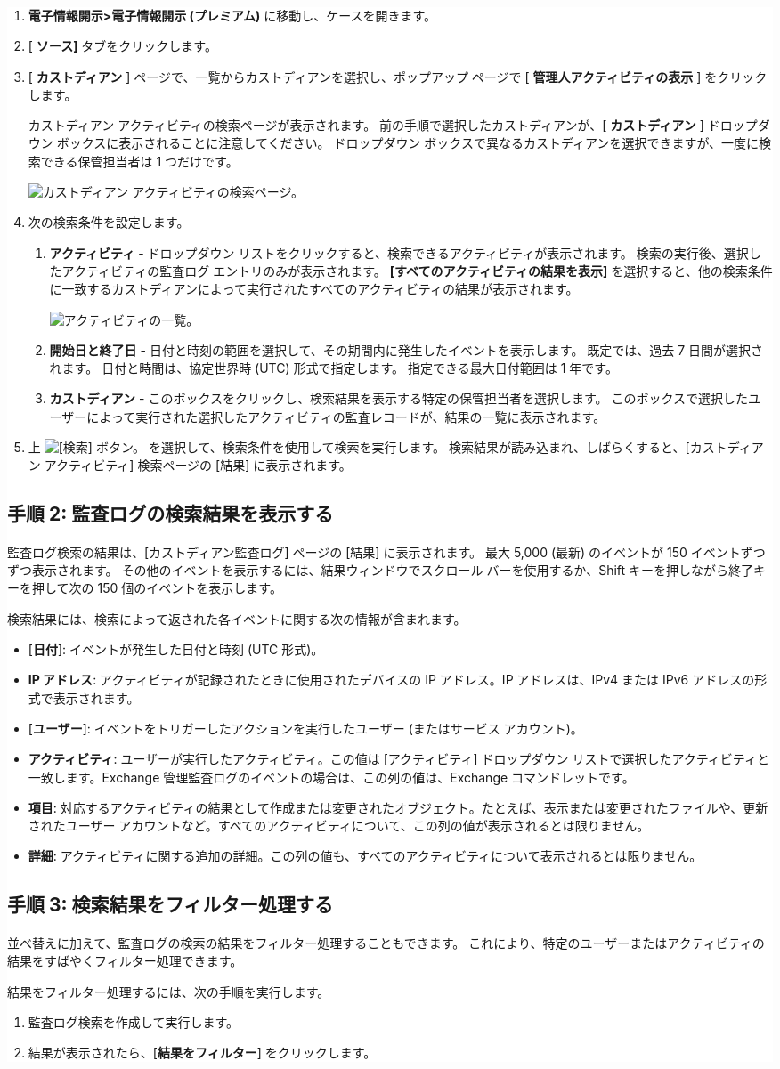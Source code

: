 1. **電子情報開示>電子情報開示 (プレミアム)** に移動し、ケースを開きます。
  
2. [ **ソース]** タブをクリックします。
  
3. [ **カストディアン** ] ページで、一覧からカストディアンを選択し、ポップアップ ページで [ **管理人アクティビティの表示** ] をクリックします。

    カストディアン アクティビティの検索ページが表示されます。 前の手順で選択したカストディアンが、[ **カストディアン** ] ドロップダウン ボックスに表示されることに注意してください。 ドロップダウン ボックスで異なるカストディアンを選択できますが、一度に検索できる保管担当者は 1 つだけです。

    ![カストディアン アクティビティの検索ページ。](../media/AeDCustodianActivities1.png)
   
4. 次の検索条件を設定します。
      
   1. **アクティビティ** - ドロップダウン リストをクリックすると、検索できるアクティビティが表示されます。 検索の実行後、選択したアクティビティの監査ログ エントリのみが表示されます。 **[すべてのアクティビティの結果を表示]** を選択すると、他の検索条件に一致するカストディアンによって実行されたすべてのアクティビティの結果が表示されます。

      ![アクティビティの一覧。](../media/CustodianActivityAudit.PNG)
      
   1. **開始日と終了日** - 日付と時刻の範囲を選択して、その期間内に発生したイベントを表示します。 既定では、過去 7 日間が選択されます。 日付と時間は、協定世界時 (UTC) 形式で指定します。 指定できる最大日付範囲は 1 年です。
      
   1. **カストディアン** - このボックスをクリックし、検索結果を表示する特定の保管担当者を選択します。 このボックスで選択したユーザーによって実行された選択したアクティビティの監査レコードが、結果の一覧に表示されます。
      
5. 上 ![[検索] ボタン。](../media/SearchButton.PNG)  を選択して、検索条件を使用して検索を実行します。 検索結果が読み込まれ、しばらくすると、[カストディアン アクティビティ] 検索ページの [結果] に表示されます。 

## <a name="step-2-view-the-audit-log-search-results"></a>手順 2: 監査ログの検索結果を表示する

監査ログ検索の結果は、[カストディアン監査ログ] ページの [結果] に表示されます。 最大 5,000 (最新) のイベントが 150 イベントずつずつ表示されます。 その他のイベントを表示するには、結果ウィンドウでスクロール バーを使用するか、Shift キーを押しながら終了キーを押して次の 150 個のイベントを表示します。

検索結果には、検索によって返された各イベントに関する次の情報が含まれます。
- [**日付**]: イベントが発生した日付と時刻 (UTC 形式)。

- **IP アドレス**: アクティビティが記録されたときに使用されたデバイスの IP アドレス。IP アドレスは、IPv4 または IPv6 アドレスの形式で表示されます。

- [**ユーザー**]: イベントをトリガーしたアクションを実行したユーザー (またはサービス アカウント)。

- **アクティビティ**: ユーザーが実行したアクティビティ。この値は [アクティビティ] ドロップダウン リストで選択したアクティビティと一致します。Exchange 管理監査ログのイベントの場合は、この列の値は、Exchange コマンドレットです。

- **項目**: 対応するアクティビティの結果として作成または変更されたオブジェクト。たとえば、表示または変更されたファイルや、更新されたユーザー アカウントなど。すべてのアクティビティについて、この列の値が表示されるとは限りません。

- **詳細**: アクティビティに関する追加の詳細。この列の値も、すべてのアクティビティについて表示されるとは限りません。

## <a name="step-3-filter-the-search-results"></a>手順 3: 検索結果をフィルター処理する

並べ替えに加えて、監査ログの検索の結果をフィルター処理することもできます。 これにより、特定のユーザーまたはアクティビティの結果をすばやくフィルター処理できます。 

結果をフィルター処理するには、次の手順を実行します。

 1. 監査ログ検索を作成して実行します。
  
2. 結果が表示されたら、[**結果をフィルター**] をクリックします。
 